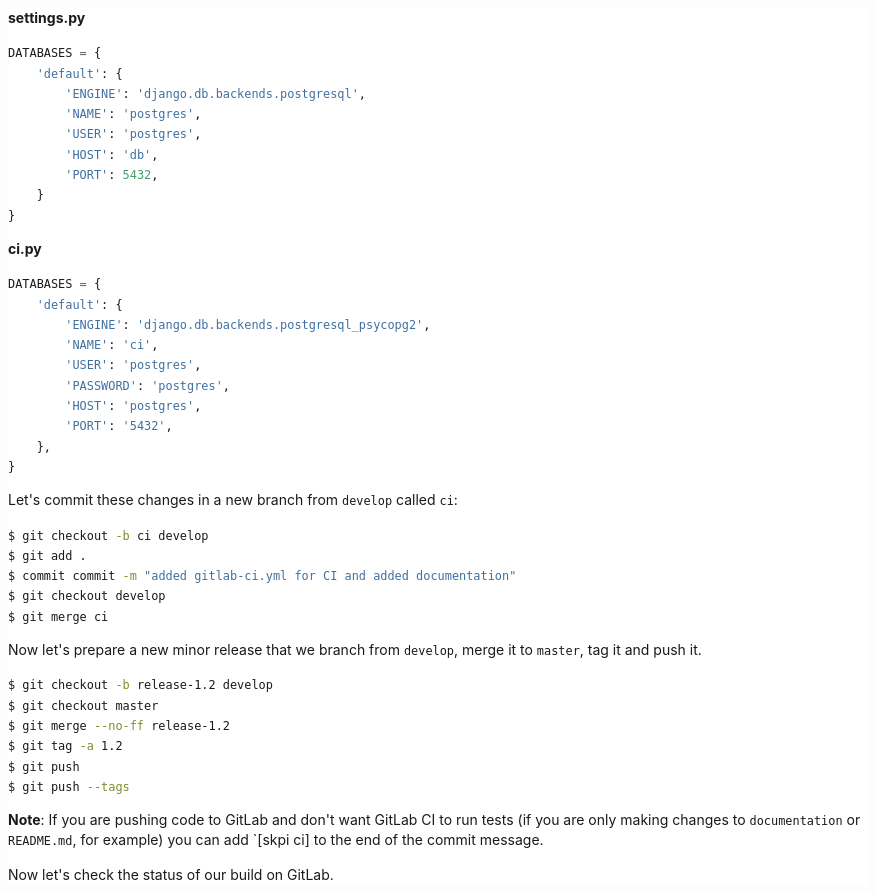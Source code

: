 **settings.py**

```python
DATABASES = {
    'default': {
        'ENGINE': 'django.db.backends.postgresql',
        'NAME': 'postgres',
        'USER': 'postgres',
        'HOST': 'db',
        'PORT': 5432,
    }
}
```

**ci.py**

```python
DATABASES = {
    'default': {
        'ENGINE': 'django.db.backends.postgresql_psycopg2',
        'NAME': 'ci',
        'USER': 'postgres',
        'PASSWORD': 'postgres',
        'HOST': 'postgres',
        'PORT': '5432',
    },
}
```

Let's commit these changes in a new branch from `develop` called `ci`:

```bash
$ git checkout -b ci develop
$ git add .
$ commit commit -m "added gitlab-ci.yml for CI and added documentation"
$ git checkout develop
$ git merge ci
```

Now let's prepare a new minor release that we branch from `develop`, merge it to `master`, tag it and push it.

```bash
$ git checkout -b release-1.2 develop
$ git checkout master
$ git merge --no-ff release-1.2
$ git tag -a 1.2
$ git push
$ git push --tags
```

**Note**: If you are pushing code to GitLab and don't want GitLab CI to run tests (if you are only making changes to `documentation` or `README.md`, for example) you can add `[skpi ci] to the end of the commit message.

Now let's check the status of our build on GitLab. 

